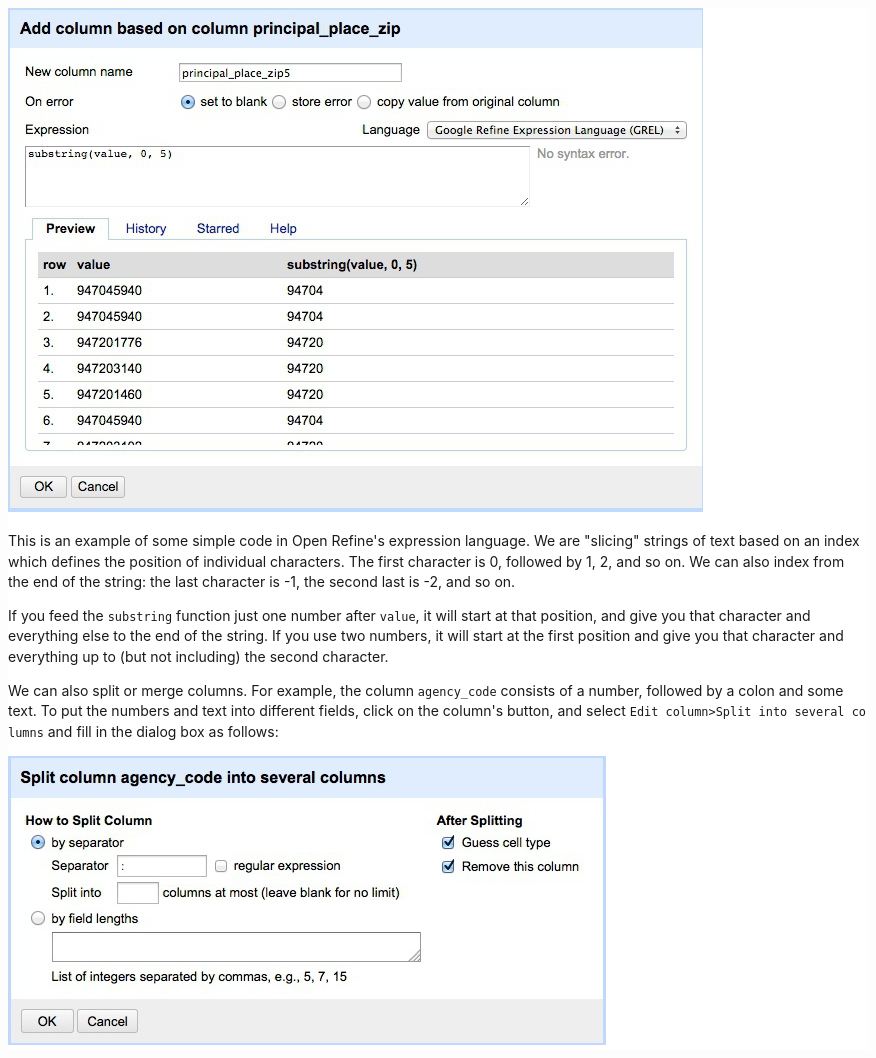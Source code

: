 ![](./img/cleaning_10.jpg)

This is an example of some simple code in Open Refine's expression language. We are "slicing" strings of text based on an index which defines the position of individual characters. The first character is 0, followed by 1, 2, and so on. We can also index from the end of the string: the last character is -1, the second last is -2, and so on.

If you feed the `substring` function just one number after `value`, it will start at that position, and give you that character and everything else to the end of the string. If you use two numbers, it will start at the first position and give you that character and everything up to (but not including) the second character.

We can also split or merge columns. For example, the column `agency_code` consists of a number, followed by a colon and some text. To put the numbers and text into different fields, click on the column's button, and select `Edit column>Split into several columns` and fill in the dialog box as follows:

![](./img/cleaning_11.jpg)
